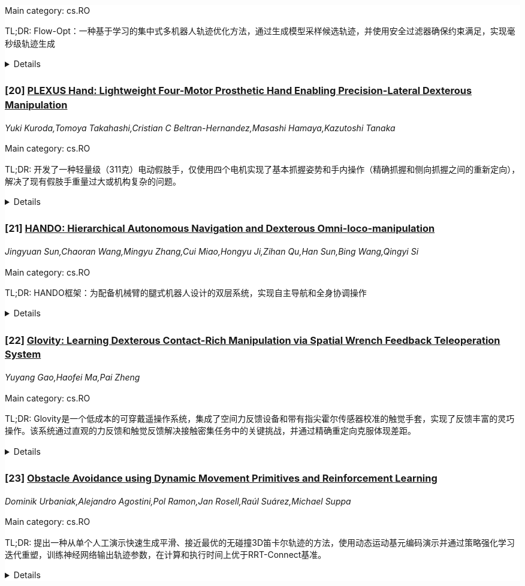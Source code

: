 Main category: cs.RO

TL;DR: Flow-Opt：一种基于学习的集中式多机器人轨迹优化方法，通过生成模型采样候选轨迹，并使用安全过滤器确保约束满足，实现毫秒级轨迹生成


<details><summary>Details</summary></details>


### [20] [PLEXUS Hand: Lightweight Four-Motor Prosthetic Hand Enabling Precision-Lateral Dexterous Manipulation](https://arxiv.org/abs/2510.09209)
*Yuki Kuroda,Tomoya Takahashi,Cristian C Beltran-Hernandez,Masashi Hamaya,Kazutoshi Tanaka*

Main category: cs.RO

TL;DR: 开发了一种轻量级（311克）电动假肢手，仅使用四个电机实现了基本抓握姿势和手内操作（精确抓握和侧向抓握之间的重新定向），解决了现有假肢手重量过大或机构复杂的问题。


<details><summary>Details</summary></details>


### [21] [HANDO: Hierarchical Autonomous Navigation and Dexterous Omni-loco-manipulation](https://arxiv.org/abs/2510.09221)
*Jingyuan Sun,Chaoran Wang,Mingyu Zhang,Cui Miao,Hongyu Ji,Zihan Qu,Han Sun,Bing Wang,Qingyi Si*

Main category: cs.RO

TL;DR: HANDO框架：为配备机械臂的腿式机器人设计的双层系统，实现自主导航和全身协调操作


<details><summary>Details</summary></details>


### [22] [Glovity: Learning Dexterous Contact-Rich Manipulation via Spatial Wrench Feedback Teleoperation System](https://arxiv.org/abs/2510.09229)
*Yuyang Gao,Haofei Ma,Pai Zheng*

Main category: cs.RO

TL;DR: Glovity是一个低成本的可穿戴遥操作系统，集成了空间力反馈设备和带有指尖霍尔传感器校准的触觉手套，实现了反馈丰富的灵巧操作。该系统通过直观的力反馈和触觉反馈解决接触密集任务中的关键挑战，并通过精确重定向克服体现差距。


<details><summary>Details</summary></details>


### [23] [Obstacle Avoidance using Dynamic Movement Primitives and Reinforcement Learning](https://arxiv.org/abs/2510.09254)
*Dominik Urbaniak,Alejandro Agostini,Pol Ramon,Jan Rosell,Raúl Suárez,Michael Suppa*

Main category: cs.RO

TL;DR: 提出一种从单个人工演示快速生成平滑、接近最优的无碰撞3D笛卡尔轨迹的方法，使用动态运动基元编码演示并通过策略强化学习迭代重塑，训练神经网络输出轨迹参数，在计算和执行时间上优于RRT-Connect基准。


<details><summary>Details</summary></details>
